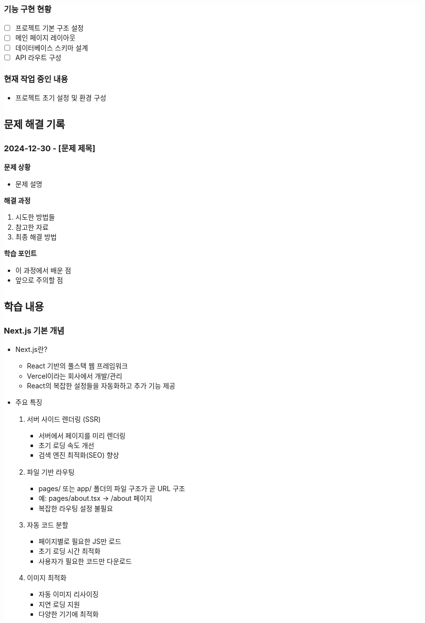 ### 기능 구현 현황
- [ ] 프로젝트 기본 구조 설정
- [ ] 메인 페이지 레이아웃
- [ ] 데이터베이스 스키마 설계
- [ ] API 라우트 구성

### 현재 작업 중인 내용
- 프로젝트 초기 설정 및 환경 구성

## 문제 해결 기록

### 2024-12-30 - [문제 제목]
**문제 상황**
- 문제 설명

**해결 과정**
1. 시도한 방법들
2. 참고한 자료
3. 최종 해결 방법

**학습 포인트**
- 이 과정에서 배운 점
- 앞으로 주의할 점

## 학습 내용

### Next.js 기본 개념
- Next.js란?
  - React 기반의 풀스택 웹 프레임워크
  - Vercel이라는 회사에서 개발/관리
  - React의 복잡한 설정들을 자동화하고 추가 기능 제공

- 주요 특징
  1. 서버 사이드 렌더링 (SSR)
     - 서버에서 페이지를 미리 렌더링
     - 초기 로딩 속도 개선
     - 검색 엔진 최적화(SEO) 향상

  2. 파일 기반 라우팅
     - pages/ 또는 app/ 폴더의 파일 구조가 곧 URL 구조
     - 예: pages/about.tsx → /about 페이지
     - 복잡한 라우팅 설정 불필요

  3. 자동 코드 분할
     - 페이지별로 필요한 JS만 로드
     - 초기 로딩 시간 최적화
     - 사용자가 필요한 코드만 다운로드

  4. 이미지 최적화
     - 자동 이미지 리사이징
     - 지연 로딩 지원
     - 다양한 기기에 최적화

